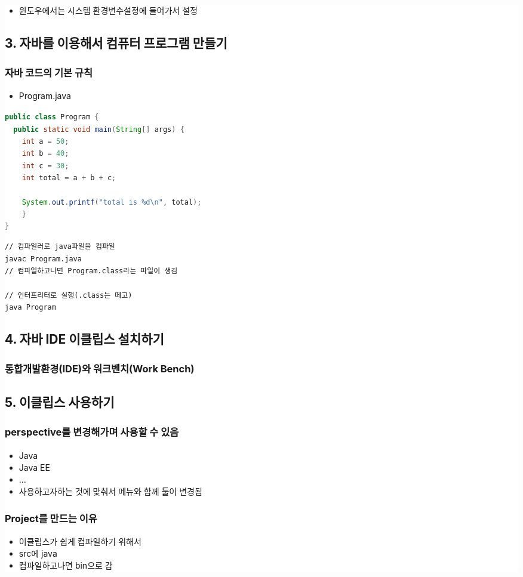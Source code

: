   - 윈도우에서는 시스템 환경변수설정에 들어가서 설정



## 3. 자바를 이용해서 컴퓨터 프로그램 만들기

### 자바 코드의 기본 규칙

- Program.java

```java
public class Program {
  public static void main(String[] args) {
    int a = 50;
    int b = 40;
    int c = 30;
    int total = a + b + c;

    System.out.printf("total is %d\n", total);
	}
}
```

```shell
// 컴파일러로 java파일을 컴파일
javac Program.java
// 컴파일하고나면 Program.class라는 파일이 생김

// 인터프리터로 실행(.class는 떼고)
java Program
```





## 4. 자바 IDE 이클립스 설치하기

### 통합개발환경(IDE)와 워크벤치(Work Bench)



## 5. 이클립스 사용하기

### perspective를 변경해가며 사용할 수 있음

- Java
- Java EE
- ...
- 사용하고자하는 것에 맞춰서 메뉴와 함께 툴이 변경됨

### Project를 만드는 이유

- 이클립스가 쉽게 컴파일하기 위해서
- src에 java
- 컴파일하고나면 bin으로 감
